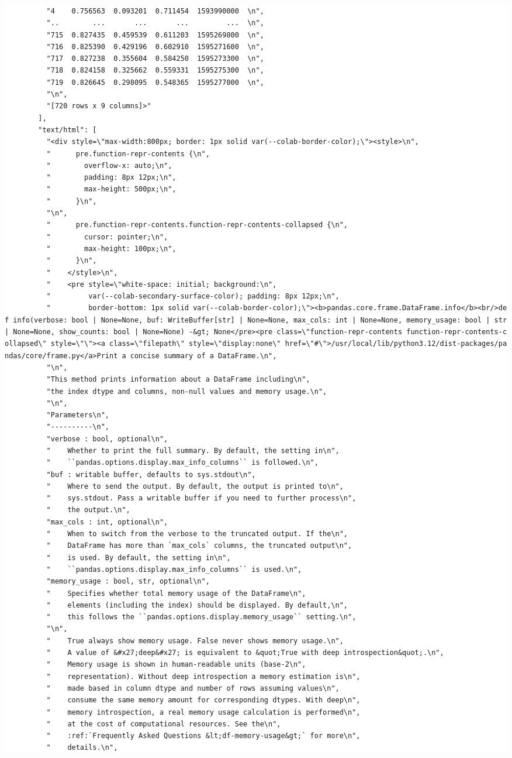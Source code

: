               "4    0.756563  0.093201  0.711454  1593990000  \n",
              "..        ...       ...       ...         ...  \n",
              "715  0.827435  0.459539  0.611203  1595269800  \n",
              "716  0.825390  0.429196  0.602910  1595271600  \n",
              "717  0.827238  0.355604  0.584250  1595273300  \n",
              "718  0.824158  0.325662  0.559331  1595275300  \n",
              "719  0.826645  0.298095  0.548365  1595277000  \n",
              "\n",
              "[720 rows x 9 columns]>"
            ],
            "text/html": [
              "<div style=\"max-width:800px; border: 1px solid var(--colab-border-color);\"><style>\n",
              "      pre.function-repr-contents {\n",
              "        overflow-x: auto;\n",
              "        padding: 8px 12px;\n",
              "        max-height: 500px;\n",
              "      }\n",
              "\n",
              "      pre.function-repr-contents.function-repr-contents-collapsed {\n",
              "        cursor: pointer;\n",
              "        max-height: 100px;\n",
              "      }\n",
              "    </style>\n",
              "    <pre style=\"white-space: initial; background:\n",
              "         var(--colab-secondary-surface-color); padding: 8px 12px;\n",
              "         border-bottom: 1px solid var(--colab-border-color);\"><b>pandas.core.frame.DataFrame.info</b><br/>def info(verbose: bool | None=None, buf: WriteBuffer[str] | None=None, max_cols: int | None=None, memory_usage: bool | str | None=None, show_counts: bool | None=None) -&gt; None</pre><pre class=\"function-repr-contents function-repr-contents-collapsed\" style=\"\"><a class=\"filepath\" style=\"display:none\" href=\"#\">/usr/local/lib/python3.12/dist-packages/pandas/core/frame.py</a>Print a concise summary of a DataFrame.\n",
              "\n",
              "This method prints information about a DataFrame including\n",
              "the index dtype and columns, non-null values and memory usage.\n",
              "\n",
              "Parameters\n",
              "----------\n",
              "verbose : bool, optional\n",
              "    Whether to print the full summary. By default, the setting in\n",
              "    ``pandas.options.display.max_info_columns`` is followed.\n",
              "buf : writable buffer, defaults to sys.stdout\n",
              "    Where to send the output. By default, the output is printed to\n",
              "    sys.stdout. Pass a writable buffer if you need to further process\n",
              "    the output.\n",
              "max_cols : int, optional\n",
              "    When to switch from the verbose to the truncated output. If the\n",
              "    DataFrame has more than `max_cols` columns, the truncated output\n",
              "    is used. By default, the setting in\n",
              "    ``pandas.options.display.max_info_columns`` is used.\n",
              "memory_usage : bool, str, optional\n",
              "    Specifies whether total memory usage of the DataFrame\n",
              "    elements (including the index) should be displayed. By default,\n",
              "    this follows the ``pandas.options.display.memory_usage`` setting.\n",
              "\n",
              "    True always show memory usage. False never shows memory usage.\n",
              "    A value of &#x27;deep&#x27; is equivalent to &quot;True with deep introspection&quot;.\n",
              "    Memory usage is shown in human-readable units (base-2\n",
              "    representation). Without deep introspection a memory estimation is\n",
              "    made based in column dtype and number of rows assuming values\n",
              "    consume the same memory amount for corresponding dtypes. With deep\n",
              "    memory introspection, a real memory usage calculation is performed\n",
              "    at the cost of computational resources. See the\n",
              "    :ref:`Frequently Asked Questions &lt;df-memory-usage&gt;` for more\n",
              "    details.\n",